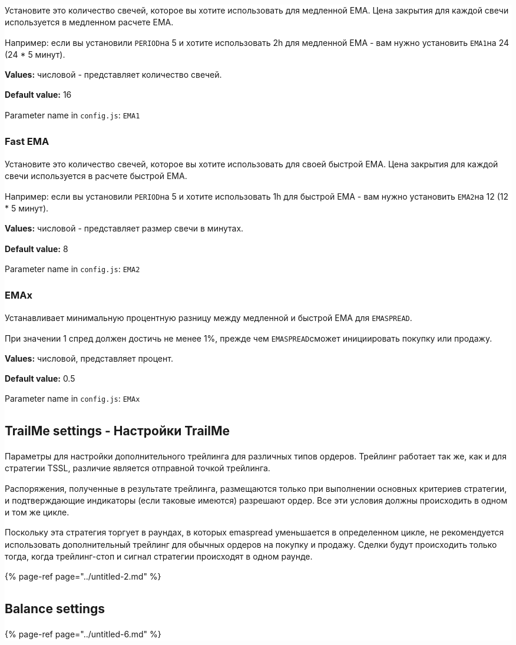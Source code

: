 Установите это количество свечей, которое вы хотите использовать для медленной EMA. Цена закрытия для каждой свечи используется в медленном расчете EMA. 

Например: если вы установили `PERIOD`на 5 и хотите использовать 2h для медленной EMA - вам нужно установить `EMA1`на 24 \(24 \* 5 минут\).

**Values:** числовой - представляет количество свечей.

**Default value:** 16

Parameter name in `config.js`: `EMA1`

### Fast EMA <a id="fast-ema"></a>

Установите это количество свечей, которое вы хотите использовать для своей быстрой EMA. Цена закрытия для каждой свечи используется в расчете быстрой EMA. 

Например: если вы установили `PERIOD`на 5 и хотите использовать 1h для быстрой EMA - вам нужно установить `EMA2`на 12 \(12 \* 5 минут\).

**Values:** числовой - представляет размер свечи в минутах.

**Default value:** 8

Parameter name in `config.js`: `EMA2`

### EMAx <a id="emax"></a>

Устанавливает минимальную процентную разницу между медленной и быстрой EMA для `EMASPREAD`. 

При значении 1 спред должен достичь не менее 1%, прежде чем `EMASPREAD`сможет инициировать покупку или продажу.

**Values:** числовой, представляет процент.

**Default value:** 0.5

Parameter name in `config.js`: `EMAx`

## TrailMe settings - Настройки TrailMe <a id="trailme-settings"></a>

Параметры для настройки дополнительного трейлинга для различных типов ордеров. Трейлинг работает так же, как и для стратегии TSSL, различие является отправной точкой трейлинга. 

Распоряжения, полученные в результате трейлинга, размещаются только при выполнении основных критериев стратегии, и подтверждающие индикаторы \(если таковые имеются\) разрешают ордер. Все эти условия должны происходить в одном и том же цикле. 

Поскольку эта стратегия торгует в раундах, в которых emaspread уменьшается в определенном цикле, не рекомендуется использовать дополнительный трейлинг для обычных ордеров на покупку и продажу. Сделки будут происходить только тогда, когда трейлинг-стоп и сигнал стратегии происходят в одном раунде.

{% page-ref page="../untitled-2.md" %}

## Balance settings <a id="balance-settings"></a>

{% page-ref page="../untitled-6.md" %}
